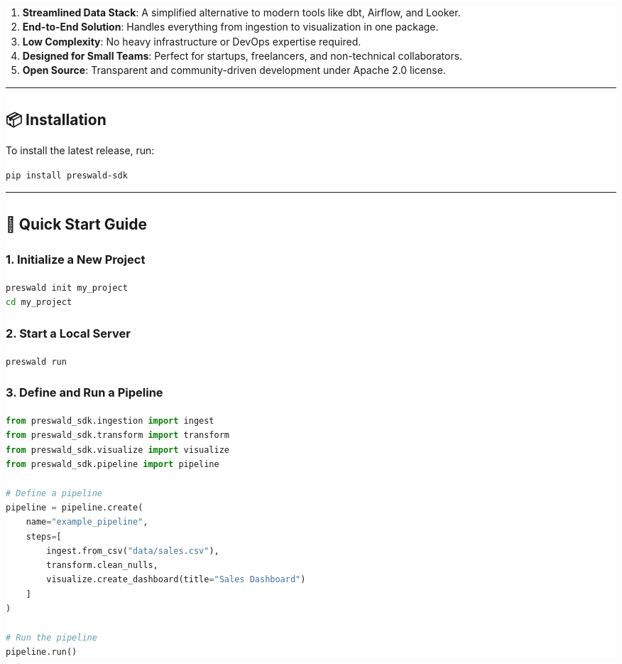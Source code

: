 1. **Streamlined Data Stack**: A simplified alternative to modern tools like dbt, Airflow, and Looker.
2. **End-to-End Solution**: Handles everything from ingestion to visualization in one package.
3. **Low Complexity**: No heavy infrastructure or DevOps expertise required.
4. **Designed for Small Teams**: Perfect for startups, freelancers, and non-technical collaborators.
5. **Open Source**: Transparent and community-driven development under Apache 2.0 license.

---

## 📦 Installation

To install the latest release, run:

```bash
pip install preswald-sdk
```

---

## 🏁 Quick Start Guide

### 1. Initialize a New Project
```bash
preswald init my_project
cd my_project
```

### 2. Start a Local Server
```bash
preswald run
```

### 3. Define and Run a Pipeline
```python
from preswald_sdk.ingestion import ingest
from preswald_sdk.transform import transform
from preswald_sdk.visualize import visualize
from preswald_sdk.pipeline import pipeline

# Define a pipeline
pipeline = pipeline.create(
    name="example_pipeline",
    steps=[
        ingest.from_csv("data/sales.csv"),
        transform.clean_nulls,
        visualize.create_dashboard(title="Sales Dashboard")
    ]
)

# Run the pipeline
pipeline.run()
```
